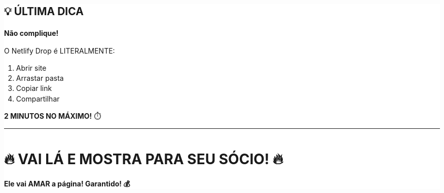 
## 💡 ÚLTIMA DICA

**Não complique!** 

O Netlify Drop é LITERALMENTE:
1. Abrir site
2. Arrastar pasta
3. Copiar link
4. Compartilhar

**2 MINUTOS NO MÁXIMO!** ⏱️

---

# 🔥 VAI LÁ E MOSTRA PARA SEU SÓCIO! 🔥

**Ele vai AMAR a página! Garantido! 💰**

